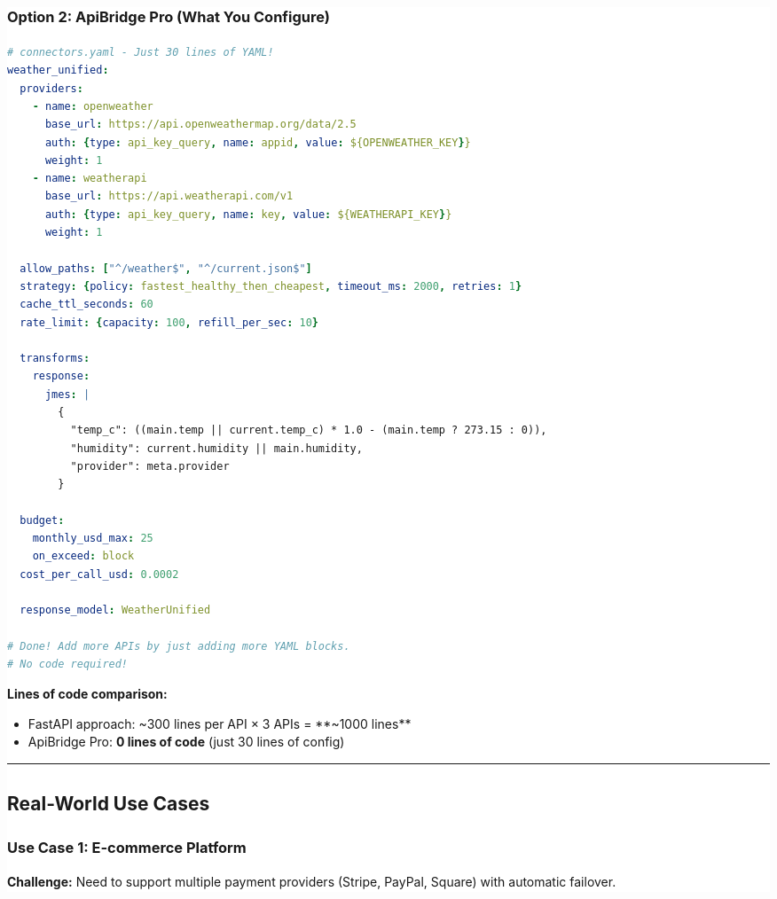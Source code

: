 
### Option 2: ApiBridge Pro (What You Configure)

```yaml
# connectors.yaml - Just 30 lines of YAML!
weather_unified:
  providers:
    - name: openweather
      base_url: https://api.openweathermap.org/data/2.5
      auth: {type: api_key_query, name: appid, value: ${OPENWEATHER_KEY}}
      weight: 1
    - name: weatherapi
      base_url: https://api.weatherapi.com/v1
      auth: {type: api_key_query, name: key, value: ${WEATHERAPI_KEY}}
      weight: 1
  
  allow_paths: ["^/weather$", "^/current.json$"]
  strategy: {policy: fastest_healthy_then_cheapest, timeout_ms: 2000, retries: 1}
  cache_ttl_seconds: 60
  rate_limit: {capacity: 100, refill_per_sec: 10}
  
  transforms:
    response:
      jmes: |
        {
          "temp_c": ((main.temp || current.temp_c) * 1.0 - (main.temp ? 273.15 : 0)),
          "humidity": current.humidity || main.humidity,
          "provider": meta.provider
        }
  
  budget:
    monthly_usd_max: 25
    on_exceed: block
  cost_per_call_usd: 0.0002
  
  response_model: WeatherUnified

# Done! Add more APIs by just adding more YAML blocks.
# No code required!
```

**Lines of code comparison:**
- FastAPI approach: ~300 lines per API × 3 APIs = **~1000 lines**
- ApiBridge Pro: **0 lines of code** (just 30 lines of config)

---

## Real-World Use Cases

### Use Case 1: E-commerce Platform

**Challenge:** Need to support multiple payment providers (Stripe, PayPal, Square) with automatic failover.
